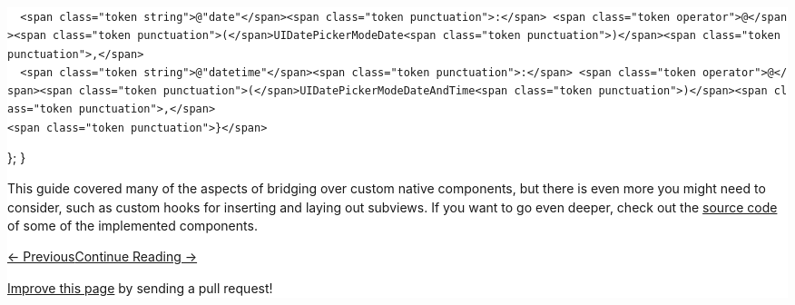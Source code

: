       <span class="token string">@"date"</span><span class="token punctuation">:</span> <span class="token operator">@</span><span class="token punctuation">(</span>UIDatePickerModeDate<span class="token punctuation">)</span><span class="token punctuation">,</span>
      <span class="token string">@"datetime"</span><span class="token punctuation">:</span> <span class="token operator">@</span><span class="token punctuation">(</span>UIDatePickerModeDateAndTime<span class="token punctuation">)</span><span class="token punctuation">,</span>
    <span class="token punctuation">}</span>
  <span class="token punctuation">}</span><span class="token punctuation">;</span>
<span class="token punctuation">}</span></div><p>This guide covered many of the aspects of bridging over custom native components, but there is even more you might need to consider, such as custom hooks for inserting and laying out subviews. If you want to go even deeper, check out the <a href="https://github.com/facebook/react-native/blob/master/React/Views" target="_blank">source code</a> of some of the implemented components. </p></div><div class="docs-prevnext"><a class="docs-prev btn" href="docs/native-modules-ios.html#content">← Previous</a><a class="docs-next btn" href="docs/linking-libraries-ios.html#content">Continue Reading →</a></div><p class="edit-page-block"><a target="_blank" href="https://github.com/facebook/react-native/blob/master/docs/NativeComponentsIOS.md">Improve this page</a> by sending a pull request!</p>